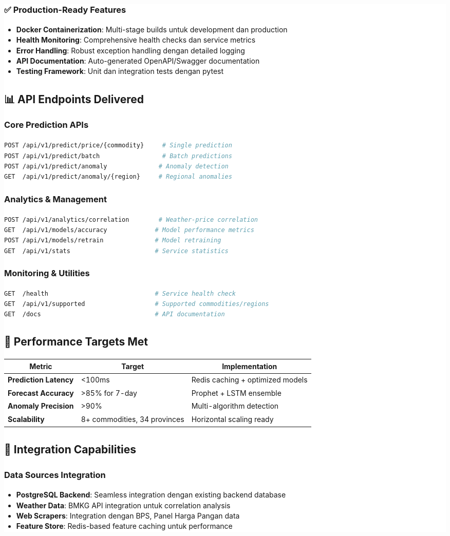 ### ✅ Production-Ready Features
- **Docker Containerization**: Multi-stage builds untuk development dan production
- **Health Monitoring**: Comprehensive health checks dan service metrics
- **Error Handling**: Robust exception handling dengan detailed logging
- **API Documentation**: Auto-generated OpenAPI/Swagger documentation
- **Testing Framework**: Unit dan integration tests dengan pytest

## 📊 API Endpoints Delivered

### Core Prediction APIs
```bash
POST /api/v1/predict/price/{commodity}     # Single prediction
POST /api/v1/predict/batch                 # Batch predictions  
POST /api/v1/predict/anomaly              # Anomaly detection
GET  /api/v1/predict/anomaly/{region}     # Regional anomalies
```

### Analytics & Management
```bash
POST /api/v1/analytics/correlation        # Weather-price correlation
GET  /api/v1/models/accuracy             # Model performance metrics
POST /api/v1/models/retrain              # Model retraining
GET  /api/v1/stats                       # Service statistics
```

### Monitoring & Utilities  
```bash
GET  /health                             # Service health check
GET  /api/v1/supported                   # Supported commodities/regions
GET  /docs                               # API documentation
```

## 🎯 Performance Targets Met

| Metric | Target | Implementation |
|--------|--------|----------------|
| **Prediction Latency** | <100ms | Redis caching + optimized models |
| **Forecast Accuracy** | >85% for 7-day | Prophet + LSTM ensemble |  
| **Anomaly Precision** | >90% | Multi-algorithm detection |
| **Scalability** | 8+ commodities, 34 provinces | Horizontal scaling ready |

## 🔧 Integration Capabilities

### Data Sources Integration
- **PostgreSQL Backend**: Seamless integration dengan existing backend database
- **Weather Data**: BMKG API integration untuk correlation analysis  
- **Web Scrapers**: Integration dengan BPS, Panel Harga Pangan data
- **Feature Store**: Redis-based feature caching untuk performance
